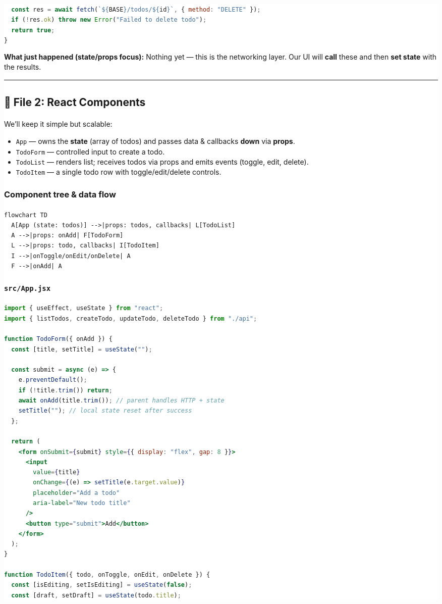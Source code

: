 ```js
  const res = await fetch(`${BASE}/todos/${id}`, { method: "DELETE" });
  if (!res.ok) throw new Error("Failed to delete todo");
  return true;
}
```

**What just happened (state/props focus):** Nothing yet — this is the networking layer. Our UI will **call** these and then **set state** with the results.

---

## 🧩 File 2: React Components

We’ll keep it simple but scalable:

* `App` — owns the **state** (array of todos) and passes data & callbacks **down** via **props**.
* `TodoForm` — controlled input to create a todo.
* `TodoList` — renders list; receives todos via props and emits events (toggle, edit, delete).
* `TodoItem` — a single todo row with toggle/edit/delete controls.

### Component tree & data flow

```mermaid
flowchart TD
  A[App (state: todos)] -->|props: todos, callbacks| L[TodoList]
  A -->|props: onAdd| F[TodoForm]
  L -->|props: todo, callbacks| I[TodoItem]
  I -->|onToggle/onEdit/onDelete| A
  F -->|onAdd| A
```



### `src/App.jsx`

```jsx
import { useEffect, useState } from "react";
import { listTodos, createTodo, updateTodo, deleteTodo } from "./api";

function TodoForm({ onAdd }) {
  const [title, setTitle] = useState("");

  const submit = async (e) => {
    e.preventDefault();
    if (!title.trim()) return;
    await onAdd(title.trim()); // parent handles HTTP + state
    setTitle(""); // local state reset after success
  };

  return (
    <form onSubmit={submit} style={{ display: "flex", gap: 8 }}>
      <input
        value={title}
        onChange={(e) => setTitle(e.target.value)}
        placeholder="Add a todo"
        aria-label="New todo title"
      />
      <button type="submit">Add</button>
    </form>
  );
}

function TodoItem({ todo, onToggle, onEdit, onDelete }) {
  const [isEditing, setIsEditing] = useState(false);
  const [draft, setDraft] = useState(todo.title);

```